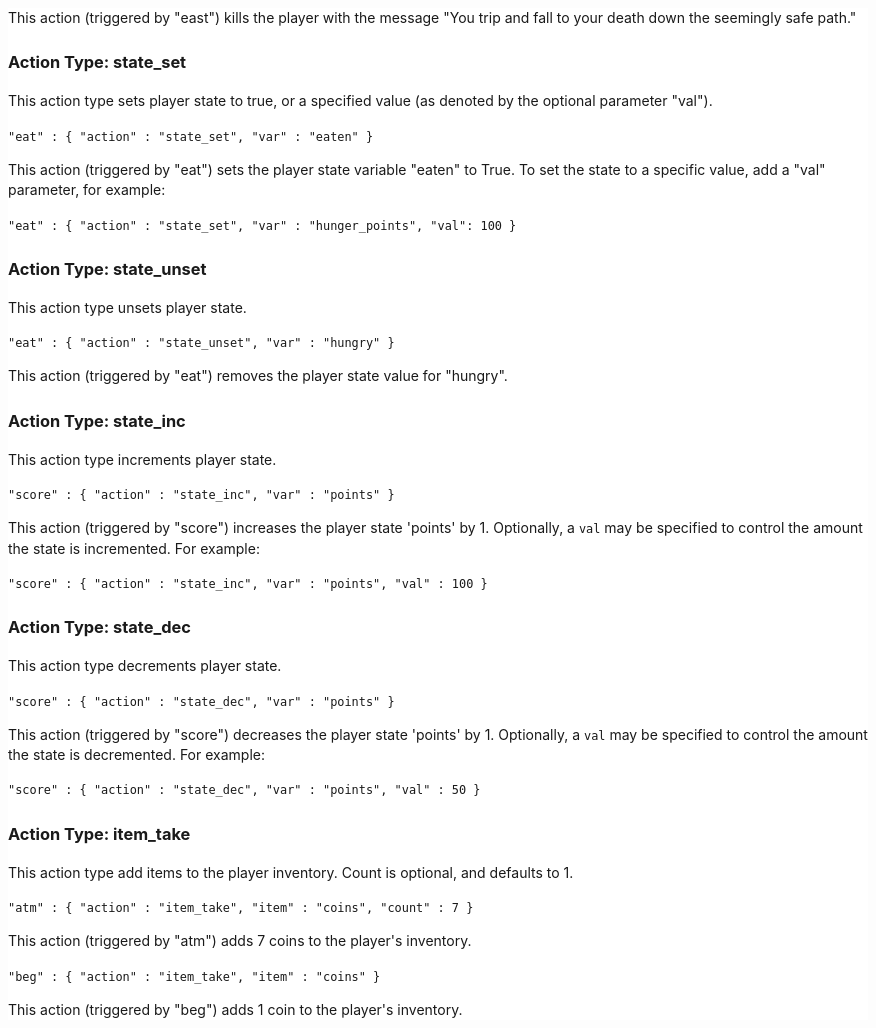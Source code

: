 This action (triggered by "east") kills the player with the message
"You trip and fall to your death down the seemingly safe path."

### Action Type: state_set

This action type sets player state to true, or a specified value (as denoted by
the optional parameter "val").

	"eat" : { "action" : "state_set", "var" : "eaten" }

This action (triggered by "eat") sets the player state variable "eaten" to
True. To set the state to a specific value, add a "val" parameter, for example:

	"eat" : { "action" : "state_set", "var" : "hunger_points", "val": 100 }

### Action Type: state_unset

This action type unsets player state.

	"eat" : { "action" : "state_unset", "var" : "hungry" }

This action (triggered by "eat") removes the player state value for "hungry".

### Action Type: state_inc

This action type increments player state.

	"score" : { "action" : "state_inc", "var" : "points" }

This action (triggered by "score") increases the player state 'points' by 1.
Optionally, a `val` may be specified to control the amount the state is
incremented. For example:

	"score" : { "action" : "state_inc", "var" : "points", "val" : 100 }

### Action Type: state_dec

This action type decrements player state.

	"score" : { "action" : "state_dec", "var" : "points" }

This action (triggered by "score") decreases the player state 'points' by 1.
Optionally, a `val` may be specified to control the amount the state is
decremented. For example:

	"score" : { "action" : "state_dec", "var" : "points", "val" : 50 }

### Action Type: item_take

This action type add items to the player inventory. Count is optional, and
defaults to 1.

	"atm" : { "action" : "item_take", "item" : "coins", "count" : 7 }

This action (triggered by "atm") adds 7 coins to the player's inventory.

	"beg" : { "action" : "item_take", "item" : "coins" }

This action (triggered by "beg") adds 1 coin to the player's inventory.
